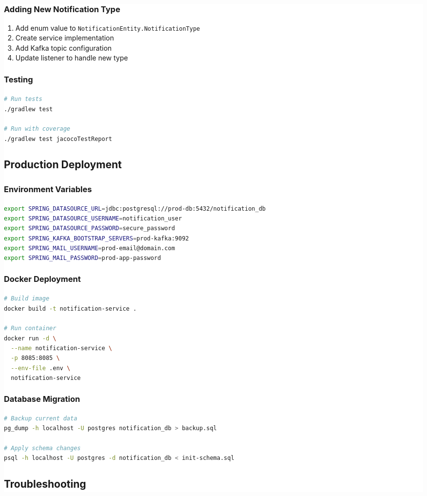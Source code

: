 ### Adding New Notification Type
1. Add enum value to `NotificationEntity.NotificationType`
2. Create service implementation
3. Add Kafka topic configuration
4. Update listener to handle new type

### Testing
```bash
# Run tests
./gradlew test

# Run with coverage
./gradlew test jacocoTestReport
```

## Production Deployment

### Environment Variables
```bash
export SPRING_DATASOURCE_URL=jdbc:postgresql://prod-db:5432/notification_db
export SPRING_DATASOURCE_USERNAME=notification_user
export SPRING_DATASOURCE_PASSWORD=secure_password
export SPRING_KAFKA_BOOTSTRAP_SERVERS=prod-kafka:9092
export SPRING_MAIL_USERNAME=prod-email@domain.com
export SPRING_MAIL_PASSWORD=prod-app-password
```

### Docker Deployment
```bash
# Build image
docker build -t notification-service .

# Run container
docker run -d \
  --name notification-service \
  -p 8085:8085 \
  --env-file .env \
  notification-service
```

### Database Migration
```bash
# Backup current data
pg_dump -h localhost -U postgres notification_db > backup.sql

# Apply schema changes
psql -h localhost -U postgres -d notification_db < init-schema.sql
```

## Troubleshooting
